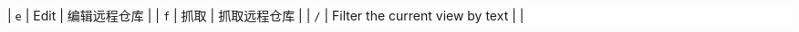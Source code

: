 | `` e ``       | Edit                            | 编辑远程仓库                                                                                                |
| `` f ``       | 抓取                            | 抓取远程仓库                                                                                                |
| `` / ``       | Filter the current view by text |                                                                                                             |

